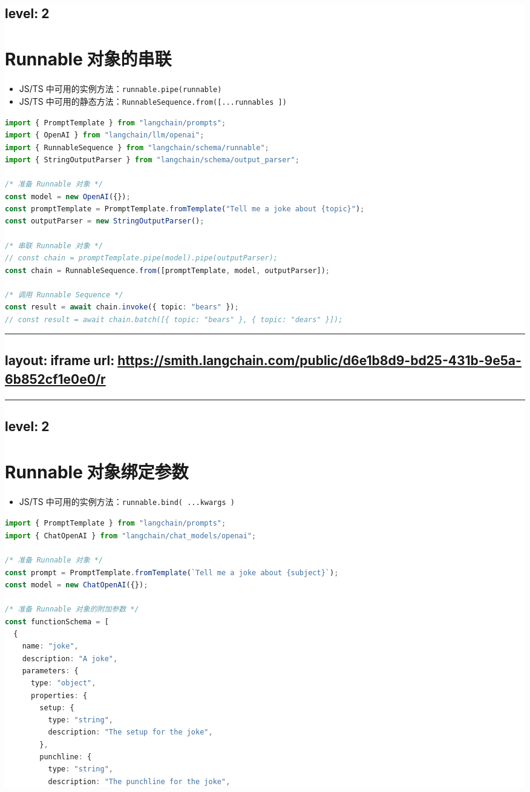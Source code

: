 level: 2
---

# Runnable 对象的串联

- JS/TS 中可用的实例方法：`runnable.pipe(runnable)`
- JS/TS 中可用的静态方法：`RunnableSequence.from([...runnables ])`

```ts {6-9|11-13|15-17|all}
import { PromptTemplate } from "langchain/prompts";
import { OpenAI } from "langchain/llm/openai";
import { RunnableSequence } from "langchain/schema/runnable";
import { StringOutputParser } from "langchain/schema/output_parser";

/* 准备 Runnable 对象 */
const model = new OpenAI({});
const promptTemplate = PromptTemplate.fromTemplate("Tell me a joke about {topic}");
const outputParser = new StringOutputParser();

/* 串联 Runnable 对象 */
// const chain = promptTemplate.pipe(model).pipe(outputParser);
const chain = RunnableSequence.from([promptTemplate, model, outputParser]);

/* 调用 Runnable Sequence */
const result = await chain.invoke({ topic: "bears" });
// const result = await chain.batch([{ topic: "bears" }, { topic: "dears" }]);
```

---
layout: iframe
url: https://smith.langchain.com/public/d6e1b8d9-bd25-431b-9e5a-6b852cf1e0e0/r
---

---
level: 2
---

# Runnable 对象绑定参数

- JS/TS 中可用的实例方法：`runnable.bind( ...kwargs )`

```ts {8-28|30-36|all} {maxHeight:'80%'}
import { PromptTemplate } from "langchain/prompts";
import { ChatOpenAI } from "langchain/chat_models/openai";

/* 准备 Runnable 对象 */
const prompt = PromptTemplate.fromTemplate(`Tell me a joke about {subject}`);
const model = new ChatOpenAI({});

/* 准备 Runnable 对象的附加参数 */
const functionSchema = [
  {
    name: "joke",
    description: "A joke",
    parameters: {
      type: "object",
      properties: {
        setup: {
          type: "string",
          description: "The setup for the joke",
        },
        punchline: {
          type: "string",
          description: "The punchline for the joke",
```